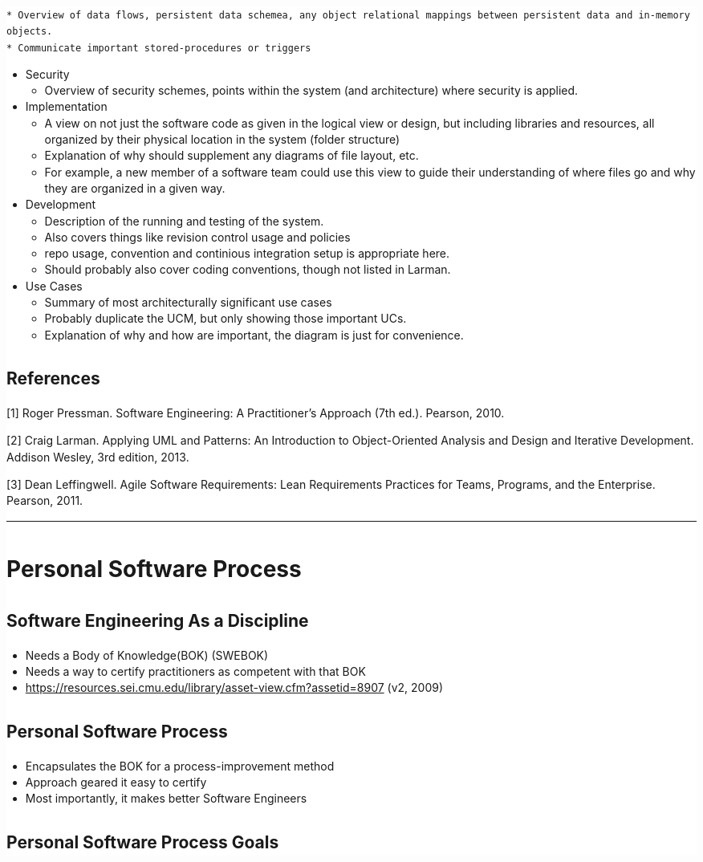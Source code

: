     * Overview of data flows, persistent data schemea, any object relational mappings between persistent data and in-memory objects.
    * Communicate important stored-procedures or triggers
* Security
    * Overview of security schemes, points within the system (and architecture) where security is applied.
* Implementation
    * A view on not just the software code as given in the logical view or design, but including libraries and resources, all organized by their physical location in the system (folder structure)
    * Explanation of why should supplement any diagrams of file layout, etc.
    * For example, a new member of a software team could use this view to guide their understanding of where files go and why they are organized in a given way.
* Development
    * Description of the running and testing of the system.
    * Also covers things like revision control usage and policies
    * repo usage, convention and continious integration setup is appropriate here.
    * Should probably also cover coding conventions, though not listed in Larman.
* Use Cases
    * Summary of most architecturally significant use cases
    * Probably duplicate the UCM, but only showing those important UCs.
    * Explanation of why and how are important, the diagram is just for convenience.

## References

[1] Roger Pressman. Software Engineering: A Practitioner’s Approach (7th ed.). Pearson, 2010.

[2] Craig Larman. Applying UML and Patterns: An Introduction to Object-Oriented Analysis and Design and Iterative Development. Addison Wesley, 3rd edition, 2013.

[3] Dean Leffingwell. Agile Software Requirements: Lean Requirements Practices for Teams, Programs, and the Enterprise. Pearson, 2011.

<hr>

# Personal Software Process

## Software Engineering As a Discipline

* Needs a Body of Knowledge(BOK) (SWEBOK)
* Needs a way to certify practitioners as competent with that BOK
* https://resources.sei.cmu.edu/library/asset-view.cfm?assetid=8907 (v2, 2009)

## Personal Software Process

* Encapsulates the BOK for a process-improvement method
* Approach geared it easy to certify
* Most importantly, it makes better Software Engineers

## Personal Software Process Goals
